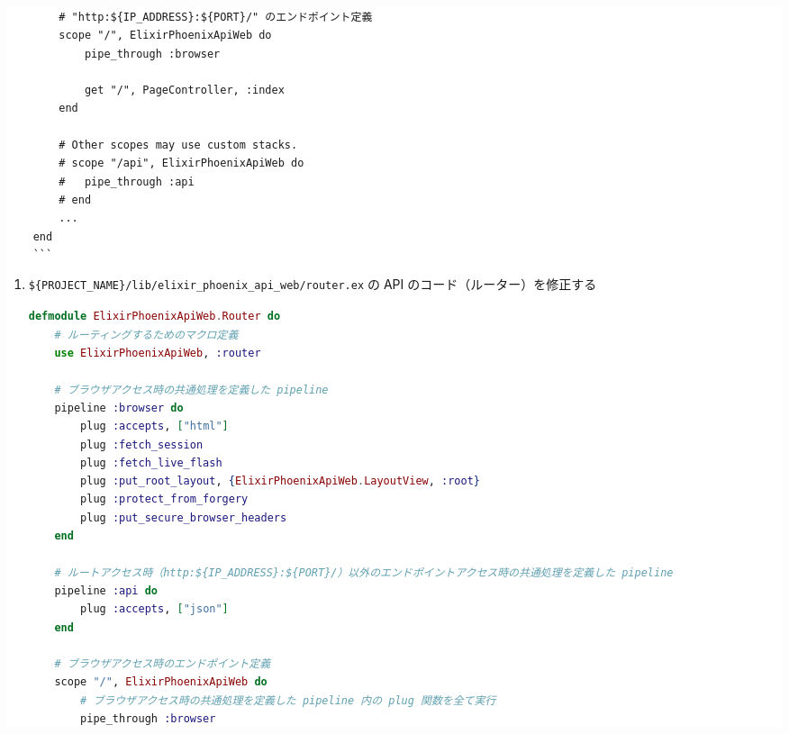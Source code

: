             # "http:${IP_ADDRESS}:${PORT}/" のエンドポイント定義
            scope "/", ElixirPhoenixApiWeb do
                pipe_through :browser

                get "/", PageController, :index
            end

            # Other scopes may use custom stacks.
            # scope "/api", ElixirPhoenixApiWeb do
            #   pipe_through :api
            # end
            ...
        end
        ```

1. `${PROJECT_NAME}/lib/elixir_phoenix_api_web/router.ex` の API のコード（ルーター）を修正する<br>

    ```ex
    defmodule ElixirPhoenixApiWeb.Router do
        # ルーティングするためのマクロ定義
        use ElixirPhoenixApiWeb, :router

        # ブラウザアクセス時の共通処理を定義した pipeline
        pipeline :browser do
            plug :accepts, ["html"]
            plug :fetch_session
            plug :fetch_live_flash
            plug :put_root_layout, {ElixirPhoenixApiWeb.LayoutView, :root}
            plug :protect_from_forgery
            plug :put_secure_browser_headers
        end

        # ルートアクセス時（http:${IP_ADDRESS}:${PORT}/）以外のエンドポイントアクセス時の共通処理を定義した pipeline
        pipeline :api do
            plug :accepts, ["json"]
        end

        # ブラウザアクセス時のエンドポイント定義
        scope "/", ElixirPhoenixApiWeb do
            # ブラウザアクセス時の共通処理を定義した pipeline 内の plug 関数を全て実行
            pipe_through :browser
